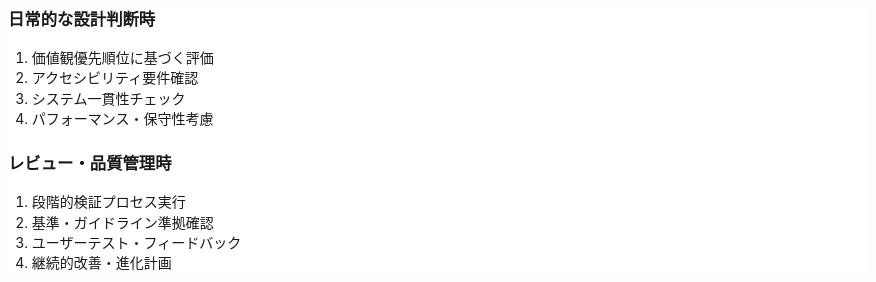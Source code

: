 ### 日常的な設計判断時
1. 価値観優先順位に基づく評価
2. アクセシビリティ要件確認
3. システム一貫性チェック
4. パフォーマンス・保守性考慮

### レビュー・品質管理時
1. 段階的検証プロセス実行
2. 基準・ガイドライン準拠確認
3. ユーザーテスト・フィードバック
4. 継続的改善・進化計画